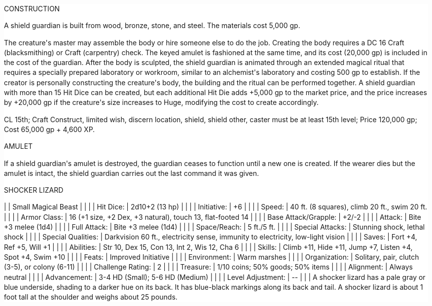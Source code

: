 CONSTRUCTION

A shield guardian is built from wood, bronze, stone, and steel. The materials cost 5,000 gp.

The creature's master may assemble the body or hire someone else to do the job. Creating the body requires a DC 16 Craft (blacksmithing) or Craft (carpentry) check. The keyed amulet is fashioned at the same time, and its cost (20,000 gp) is included in the cost of the guardian. After the body is sculpted, the shield guardian is animated through an extended magical ritual that requires a specially prepared laboratory or workroom, similar to an alchemist's laboratory and costing 500 gp to establish. If the creator is personally constructing the creature's body, the building and the ritual can be performed together. A shield guardian with more than 15 Hit Dice can be created, but each additional Hit Die adds +5,000 gp to the market price, and the price increases by +20,000 gp if the creature's size increases to Huge, modifying the cost to create accordingly. 

CL 15th; Craft Construct, limited wish, discern location, shield, shield other, caster must be at least 15th level; Price 120,000 gp; Cost 65,000 gp + 4,600 XP.

AMULET

If a shield guardian's amulet is destroyed, the guardian ceases to function until a new one is created. If the wearer dies but the amulet is intact, the shield guardian carries out the last command it was given.



SHOCKER LIZARD

|   | Small Magical Beast | |  |
| Hit Dice: | 2d10+2 (13 hp) | |  |
| Initiative: | +6 | |  |
| Speed: | 40 ft. (8 squares), climb 20 ft., swim 20 ft. | |  |
| Armor Class: | 16 (+1 size, +2 Dex, +3 natural), touch 13, flat-footed 14 | |  |
| Base Attack/Grapple: | +2/-2 | |  |
| Attack: | Bite +3 melee (1d4) | |  |
| Full Attack: | Bite +3 melee (1d4) | |  |
| Space/Reach: | 5 ft./5 ft. | |  |
| Special Attacks: | Stunning shock, lethal shock | |  |
| Special Qualities: | Darkvision 60 ft., electricity sense, immunity to electricity, low-light vision | |  |
| Saves: | Fort +4, Ref +5, Will +1 | |  |
| Abilities: | Str 10, Dex 15, Con 13, Int 2, Wis 12, Cha 6 | |  |
| Skills: | Climb +11, Hide +11, Jump +7, Listen +4, Spot +4, Swim +10 | |  |
| Feats: | Improved Initiative | |  |
| Environment: | Warm marshes | |  |
| Organization: | Solitary, pair, clutch (3-5), or colony (6-11) | |  |
| Challenge Rating: | 2 | |  |
| Treasure: | 1/10 coins; 50% goods; 50% items | |  |
| Alignment: | Always neutral | |  |
| Advancement: | 3-4 HD (Small); 5-6 HD (Medium) | |  |
| Level Adjustment: | -- | |  |
A shocker lizard has a pale gray or blue underside, shading to a darker hue on its back. It has blue-black markings along its back and tail. A shocker lizard is about 1 foot tall at the shoulder and weighs about 25 pounds.
